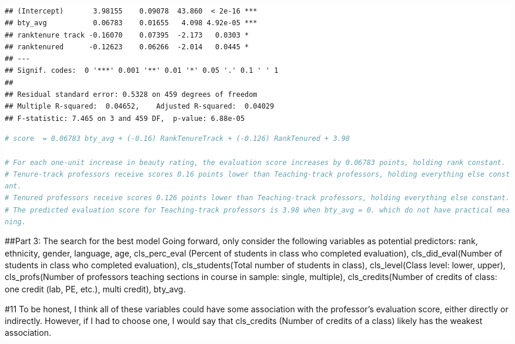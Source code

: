     ## (Intercept)       3.98155    0.09078  43.860  < 2e-16 ***
    ## bty_avg           0.06783    0.01655   4.098 4.92e-05 ***
    ## ranktenure track -0.16070    0.07395  -2.173   0.0303 *  
    ## ranktenured      -0.12623    0.06266  -2.014   0.0445 *  
    ## ---
    ## Signif. codes:  0 '***' 0.001 '**' 0.01 '*' 0.05 '.' 0.1 ' ' 1
    ## 
    ## Residual standard error: 0.5328 on 459 degrees of freedom
    ## Multiple R-squared:  0.04652,    Adjusted R-squared:  0.04029 
    ## F-statistic: 7.465 on 3 and 459 DF,  p-value: 6.88e-05

``` r
# score  = 0.06783 bty_avg + (-0.16) RankTenureTrack + (-0.126) RankTenured + 3.98

# For each one-unit increase in beauty rating, the evaluation score increases by 0.06783 points, holding rank constant.
# Tenure-track professors receive scores 0.16 points lower than Teaching-track professors, holding everything else constant.
# Tenured professors receive scores 0.126 points lower than Teaching-track professors, holding everything else constant.
# The predicted evaluation score for Teaching-track professors is 3.98 when bty_avg = 0. which do not have practical meaning. 
```

\##Part 3: The search for the best model Going forward, only consider
the following variables as potential predictors: rank, ethnicity,
gender, language, age, cls_perc_eval (Percent of students in class who
completed evaluation), cls_did_eval(Number of students in class who
completed evaluation), cls_students(Total number of students in class),
cls_level(Class level: lower, upper), cls_profs(Number of professors
teaching sections in course in sample: single, multiple),
cls_credits(Number of credits of class: one credit (lab, PE, etc.),
multi credit), bty_avg.

\#11 To be honest, I think all of these variables could have some
association with the professor’s evaluation score, either directly or
indirectly. However, if I had to choose one, I would say that
cls_credits (Number of credits of a class) likely has the weakest
association.
